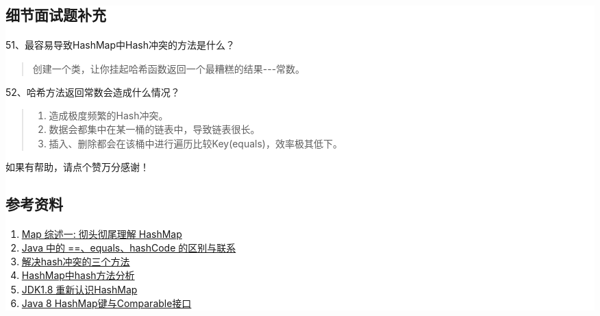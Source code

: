## 细节面试题补充
51、最容易导致HashMap中Hash冲突的方法是什么？
>创建一个类，让你挂起哈希函数返回一个最糟糕的结果---常数。

52、哈希方法返回常数会造成什么情况？
>1. 造成极度频繁的Hash冲突。
>2. 数据会都集中在某一桶的链表中，导致链表很长。
>3. 插入、删除都会在该桶中进行遍历比较Key(equals)，效率极其低下。

如果有帮助，请点个赞万分感谢！

## 参考资料
1. [Map 综述一: 彻头彻尾理解 HashMap](https://blog.csdn.net/justloveyou_/article/details/62893086)
2. [Java 中的 ==、equals、hashCode 的区别与联系](https://blog.csdn.net/justloveyou_/article/details/52464440)
3. [解决hash冲突的三个方法](https://www.cnblogs.com/wuchaodzxx/p/7396599.html#H1_4)
4. [HashMap中hash方法分析](http://www.iteye.com/topic/709945)
5. [JDK1.8 重新认识HashMap](http://www.importnew.com/20386.html)
6. [Java 8 HashMap键与Comparable接口](https://blog.csdn.net/zly9923218/article/details/51656920)
